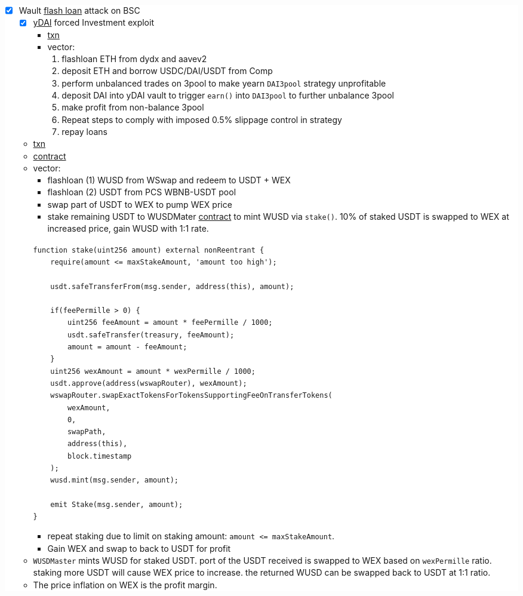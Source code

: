- [x] Wault [flash loan](https://inspexco.medium.com/wault-finance-incident-analysis-wex-price-manipulation-using-wusdmaster-contract-c344be3ed376) attack on BSC
    - [x] [yDAI](https://peckshield.medium.com/the-ydai-incident-analysis-forced-investment-2b8ac6058eb5) forced Investment exploit
        * [txn](https://etherscan.io/tx/0x6dc268706818d1e6503739950abc5ba2211fc6b451e54244da7b1e226b12e027) 
        * vector: 
            1. flashloan ETH from dydx and aavev2
            2. deposit ETH and borrow USDC/DAI/USDT from Comp
            3. perform unbalanced trades on 3pool to make yearn `DAI3pool` strategy unprofitable
            4. deposit DAI into yDAI vault to trigger `earn()` into `DAI3pool` to further unbalance 3pool
            5. make profit from non-balance 3pool
            6. Repeat steps to comply with imposed 0.5% slippage control in strategy
            7. repay loans
    * [txn](https://bscscan.com/tx/0x31262f15a5b82999bf8d9d0f7e58dcb1656108e6031a2797b612216a95e1670e)
    * [contract](https://bscscan.com/address/0xaa895873a268a387e38bd841c51d2804071197a1)
    * vector:
        * flashloan (1) WUSD from WSwap and redeem to USDT + WEX
        * flashloan (2) USDT from PCS WBNB-USDT pool
        * swap part of USDT to WEX to pump WEX price
        * stake remaining USDT to WUSDMater [contract](https://bscscan.com/address/0xa79Fe386B88FBee6e492EEb76Ec48517d1eC759a) to mint WUSD via `stake()`. 10% of staked USDT is swapped to WEX at increased price, gain WUSD with 1:1 rate.
        ````
        function stake(uint256 amount) external nonReentrant {
            require(amount <= maxStakeAmount, 'amount too high');

            usdt.safeTransferFrom(msg.sender, address(this), amount);

            if(feePermille > 0) {
                uint256 feeAmount = amount * feePermille / 1000;
                usdt.safeTransfer(treasury, feeAmount);
                amount = amount - feeAmount;
            }
            uint256 wexAmount = amount * wexPermille / 1000;
            usdt.approve(address(wswapRouter), wexAmount);
            wswapRouter.swapExactTokensForTokensSupportingFeeOnTransferTokens(
                wexAmount,
                0,
                swapPath,
                address(this),
                block.timestamp
            );
            wusd.mint(msg.sender, amount);

            emit Stake(msg.sender, amount);
        }
        ````
        * repeat staking due to limit on staking amount: `amount <= maxStakeAmount`. 
        * Gain WEX and swap to back to USDT for profit
    * `WUSDMaster` mints WUSD for staked USDT. port of the USDT received is swapped to WEX based on `wexPermille` ratio. staking more USDT will cause WEX price to increase. the returned WUSD can be swapped back to USDT at 1:1 ratio. 
    * The price inflation on WEX is the profit margin. 
